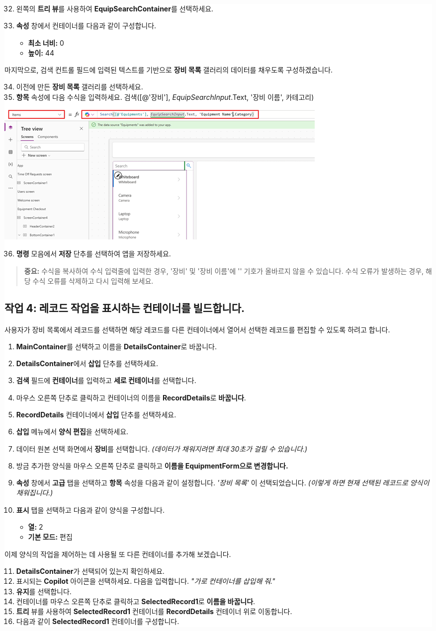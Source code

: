 32. 왼쪽의 **트리 뷰**를 사용하여 **EquipSearchContainer**를 선택하세요.
33. **속성** 창에서 컨테이너를 다음과 같이 구성합니다.

    -   **최소 너비:** 0
    -   **높이:** 44

마지막으로, 검색 컨트롤 필드에 입력된 텍스트를 기반으로 **장비 목록** 갤러리의 데이터를 채우도록 구성하겠습니다.

34.  이전에 만든 **장비 목록** 갤러리를 선택하세요.
35.  **항목** 속성에 다음 수식을 입력하세요. 검색([@'장비'], *EquipSearchInput*.Text, '장비 이름', 카테고리)

![PowerFx 항목 수식의 스크린샷](media/powerfx-formula.png)

36. **명령** 모음에서 **저장** 단추를 선택하여 앱을 저장하세요.

> **중요:** 수식을 복사하여 수식 입력줄에 입력한 경우, '장비' 및 '장비 이름'에 '' 기호가 올바르지 않을 수 있습니다. 수식 오류가 발생하는 경우, 해당 수식 오류를 삭제하고 다시 입력해 보세요.

## 작업 4: 레코드 작업을 표시하는 컨테이너를 빌드합니다.

사용자가 장비 목록에서 레코드를 선택하면 해당 레코드를 다른 컨테이너에서 열어서 선택한 레코드를 편집할 수 있도록 하려고 합니다.

1.  **MainContainer**를 선택하고 이름을 **DetailsContainer**로 바꿉니다.
2.  **DetailsContainer**에서 **삽입** 단추를 선택하세요.
3.  **검색** 필드에 **컨테이너**를 입력하고 **세로 컨테이너**를 선택합니다.
4.  마우스 오른쪽 단추로 클릭하고 컨테이너의 이름을 **RecordDetails**로 **바꿉니다**.
5.  **RecordDetails** 컨테이너에서 **삽입** 단추를 선택하세요.
6.  **삽입** 메뉴에서 **양식 편집**을 선택하세요.
7.  데이터 원본 선택 화면에서 **장비**를 선택합니다. *(데이터가 채워지려면 최대 30초가 걸릴 수 있습니다.)*
8.  방금 추가한 양식을 마우스 오른쪽 단추로 클릭하고 **이름을 **EquipmentForm**으로 변경합니다.**
9.  **속성** 창에서 **고급** 탭을 선택하고 **항목** 속성을 다음과 같이 설정합니다. *'장비 목록'* 이 선택되었습니다. *(이렇게 하면 현재 선택된 레코드로 양식이 채워집니다.)*
10. **표시** 탭을 선택하고 다음과 같이 양식을 구성합니다.

    -   **열:** 2
    -   **기본 모드:** 편집

이제 양식의 작업을 제어하는 데 사용될 또 다른 컨테이너를 추가해 보겠습니다.

11.  **DetailsContainer**가 선택되어 있는지 확인하세요.
12.  표시되는 **Copilot** 아이콘을 선택하세요. 다음을 입력합니다. *"가로 컨테이너를 삽입해 줘."*
13.  **유지**를 선택합니다.
14.  컨테이너를 마우스 오른쪽 단추로 클릭하고 **SelectedRecord1**로 **이름을 바꿉니다**.
15.  **트리** 뷰를 사용하여 **SelectedRecord1** 컨테이너를 **RecordDetails** 컨테이너 위로 이동합니다.
16.  다음과 같이 **SelectedRecord1** 컨테이너를 구성합니다.
    